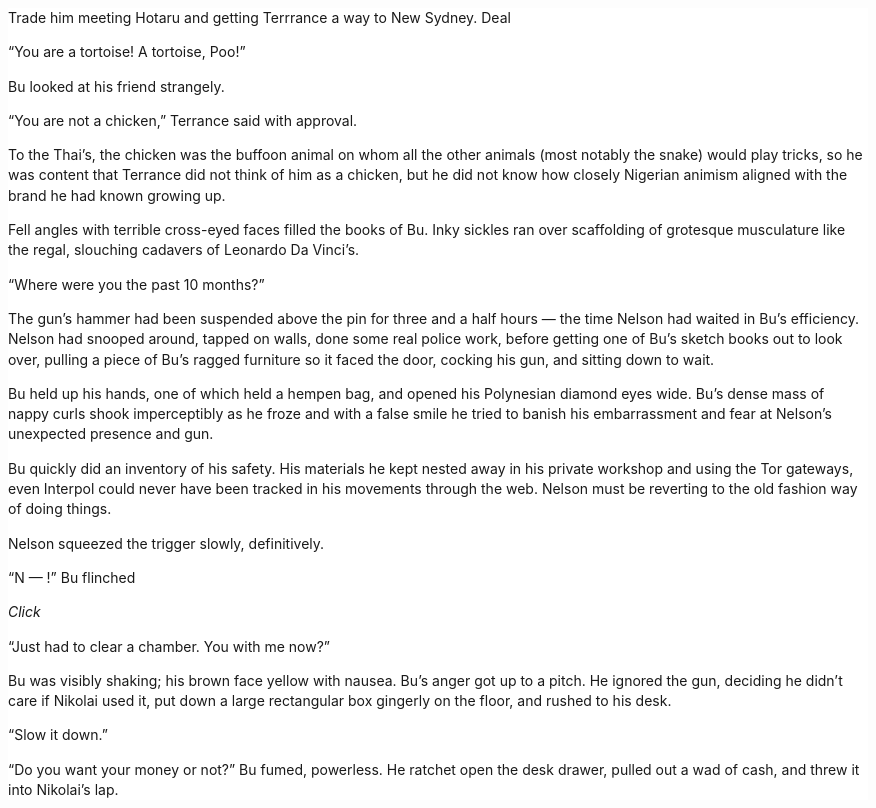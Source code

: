 Trade him meeting Hotaru and getting Terrrance a way to New Sydney. Deal





“You are a tortoise! A tortoise, Poo!”

Bu looked at his friend strangely.

“You are not a chicken,” Terrance said with approval.

To the Thai’s, the chicken was the buffoon animal on whom all the other animals (most notably the snake) would play tricks, so he was content that Terrance did not think of him as a chicken, but he did not know how closely Nigerian animism aligned with the brand he had known growing up.


















Fell angles with terrible cross-eyed faces filled the books of Bu. Inky sickles ran over scaffolding of grotesque musculature like the regal, slouching cadavers of Leonardo Da Vinci’s.

“Where were you the past 10 months?”

The gun’s hammer had been suspended above the pin for three and a half hours — the time Nelson had waited in Bu’s efficiency. Nelson had snooped around, tapped on walls, done some real police work, before getting one of Bu’s sketch books out to look over, pulling a piece of Bu’s ragged furniture so it faced the door, cocking his gun, and sitting down to wait.

Bu held up his hands, one of which held a hempen bag, and opened his Polynesian diamond eyes wide. Bu’s dense mass of nappy curls shook imperceptibly as he froze and with a false smile he tried to banish his embarrassment and fear at Nelson’s unexpected presence and gun.

Bu quickly did an inventory of his safety. His materials he kept nested away in his private workshop and using the Tor gateways, even Interpol could never have been tracked in his movements through the web. Nelson must be reverting to the old fashion way of doing things.

Nelson squeezed the trigger slowly, definitively.

“N — !” Bu flinched

*Click*

“Just had to clear a chamber. You with me now?”

Bu was visibly shaking; his brown face yellow with nausea. Bu’s anger got up to a pitch. He ignored the gun, deciding he didn’t care if Nikolai used it, put down a large rectangular box gingerly on the floor, and rushed to his desk.

“Slow it down.”

“Do you want your money or not?” Bu fumed, powerless. He ratchet open the desk drawer, pulled out a wad of cash, and threw it into Nikolai’s lap.
